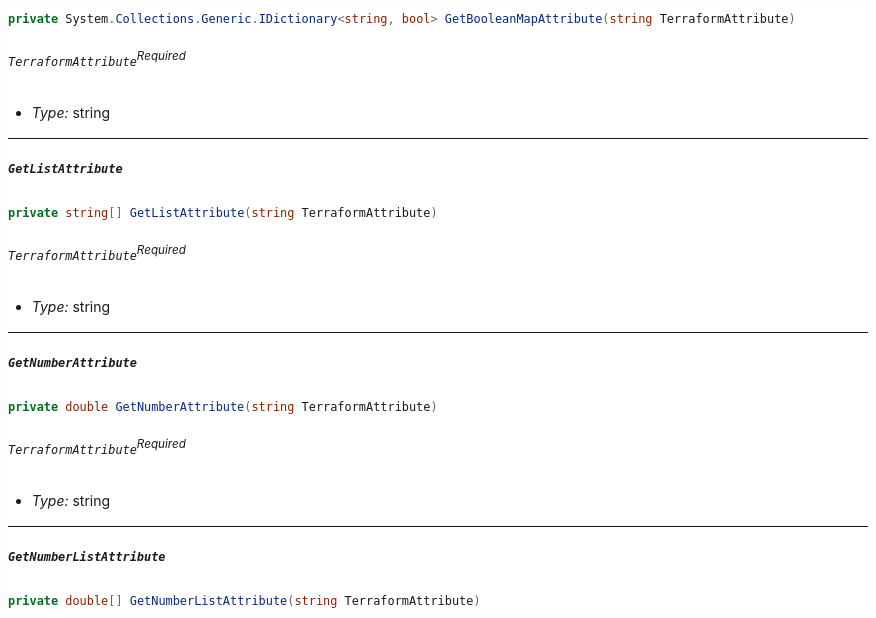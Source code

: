 ```csharp
private System.Collections.Generic.IDictionary<string, bool> GetBooleanMapAttribute(string TerraformAttribute)
```

###### `TerraformAttribute`<sup>Required</sup> <a name="TerraformAttribute" id="rhizo-co-terraform-provider-opsgenie.emailIntegration.EmailIntegrationRespondersOutputReference.getBooleanMapAttribute.parameter.terraformAttribute"></a>

- *Type:* string

---

##### `GetListAttribute` <a name="GetListAttribute" id="rhizo-co-terraform-provider-opsgenie.emailIntegration.EmailIntegrationRespondersOutputReference.getListAttribute"></a>

```csharp
private string[] GetListAttribute(string TerraformAttribute)
```

###### `TerraformAttribute`<sup>Required</sup> <a name="TerraformAttribute" id="rhizo-co-terraform-provider-opsgenie.emailIntegration.EmailIntegrationRespondersOutputReference.getListAttribute.parameter.terraformAttribute"></a>

- *Type:* string

---

##### `GetNumberAttribute` <a name="GetNumberAttribute" id="rhizo-co-terraform-provider-opsgenie.emailIntegration.EmailIntegrationRespondersOutputReference.getNumberAttribute"></a>

```csharp
private double GetNumberAttribute(string TerraformAttribute)
```

###### `TerraformAttribute`<sup>Required</sup> <a name="TerraformAttribute" id="rhizo-co-terraform-provider-opsgenie.emailIntegration.EmailIntegrationRespondersOutputReference.getNumberAttribute.parameter.terraformAttribute"></a>

- *Type:* string

---

##### `GetNumberListAttribute` <a name="GetNumberListAttribute" id="rhizo-co-terraform-provider-opsgenie.emailIntegration.EmailIntegrationRespondersOutputReference.getNumberListAttribute"></a>

```csharp
private double[] GetNumberListAttribute(string TerraformAttribute)
```
